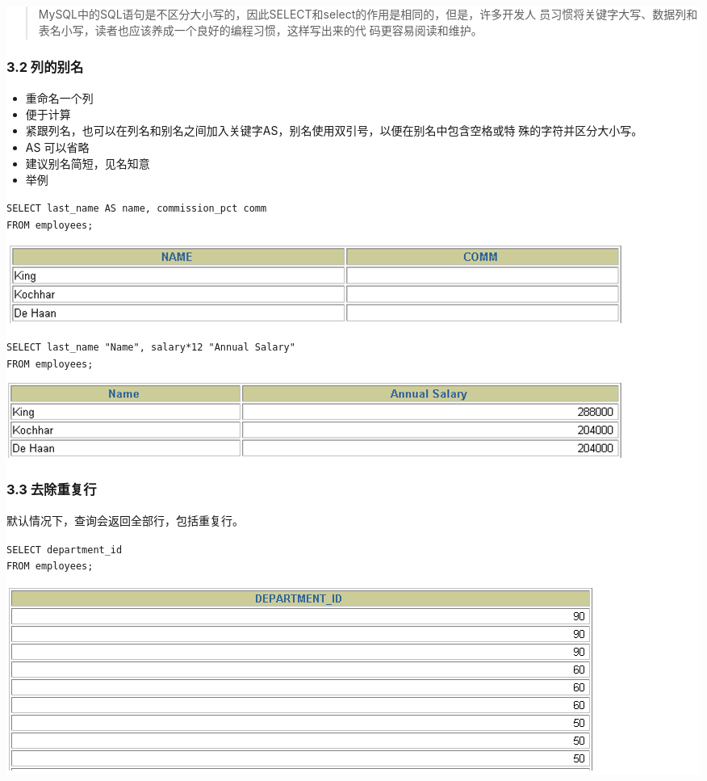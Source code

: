 > MySQL中的SQL语句是不区分大小写的，因此SELECT和select的作用是相同的，但是，许多开发人
> 员习惯将关键字大写、数据列和表名小写，读者也应该养成一个良好的编程习惯，这样写出来的代
> 码更容易阅读和维护。  

### 3.2 列的别名

- 重命名一个列
- 便于计算
- 紧跟列名，也可以在列名和别名之间加入关键字AS，别名使用双引号，以便在别名中包含空格或特
  殊的字符并区分大小写。
- AS 可以省略
- 建议别名简短，见名知意
- 举例  

~~~mysql
SELECT last_name AS name, commission_pct comm
FROM employees;
~~~

![image-20240113202937317](img/image-20240113202937317.png)

~~~mysql
SELECT last_name "Name", salary*12 "Annual Salary"
FROM employees;
~~~

![image-20240113202954390](img/image-20240113202954390.png)

### 3.3 去除重复行

默认情况下，查询会返回全部行，包括重复行。

~~~mysql
SELECT department_id
FROM employees;
~~~

![image-20240113203033346](img/image-20240113203033346.png)

